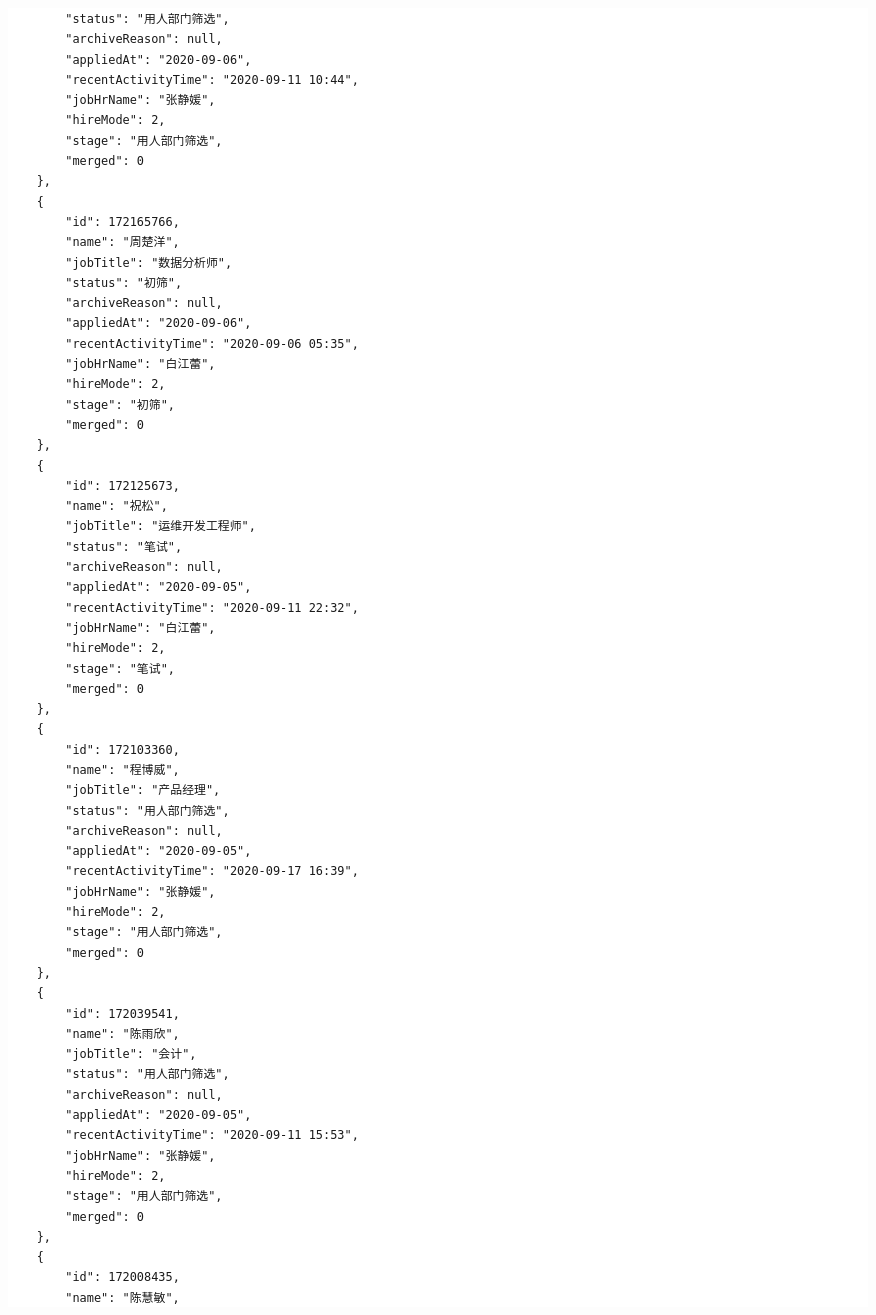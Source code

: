             "status": "用人部门筛选",
            "archiveReason": null,
            "appliedAt": "2020-09-06",
            "recentActivityTime": "2020-09-11 10:44",
            "jobHrName": "张静媛",
            "hireMode": 2,
            "stage": "用人部门筛选",
            "merged": 0
        },
        {
            "id": 172165766,
            "name": "周楚洋",
            "jobTitle": "数据分析师",
            "status": "初筛",
            "archiveReason": null,
            "appliedAt": "2020-09-06",
            "recentActivityTime": "2020-09-06 05:35",
            "jobHrName": "白江蕾",
            "hireMode": 2,
            "stage": "初筛",
            "merged": 0
        },
        {
            "id": 172125673,
            "name": "祝松",
            "jobTitle": "运维开发工程师",
            "status": "笔试",
            "archiveReason": null,
            "appliedAt": "2020-09-05",
            "recentActivityTime": "2020-09-11 22:32",
            "jobHrName": "白江蕾",
            "hireMode": 2,
            "stage": "笔试",
            "merged": 0
        },
        {
            "id": 172103360,
            "name": "程博威",
            "jobTitle": "产品经理",
            "status": "用人部门筛选",
            "archiveReason": null,
            "appliedAt": "2020-09-05",
            "recentActivityTime": "2020-09-17 16:39",
            "jobHrName": "张静媛",
            "hireMode": 2,
            "stage": "用人部门筛选",
            "merged": 0
        },
        {
            "id": 172039541,
            "name": "陈雨欣",
            "jobTitle": "会计",
            "status": "用人部门筛选",
            "archiveReason": null,
            "appliedAt": "2020-09-05",
            "recentActivityTime": "2020-09-11 15:53",
            "jobHrName": "张静媛",
            "hireMode": 2,
            "stage": "用人部门筛选",
            "merged": 0
        },
        {
            "id": 172008435,
            "name": "陈慧敏",